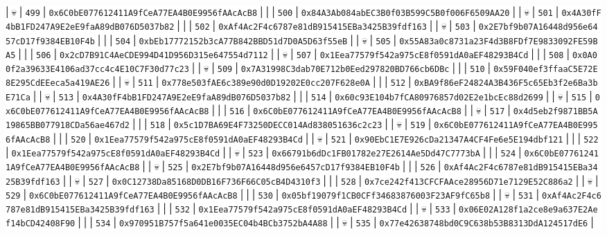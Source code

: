 | 💀 | `499` | `0x6C0bE077612411A9fCeA77EA4B0E9956fAAcAcB8` |
|  | `500` | `0x84A3Ab084abEC3B0f03B599C5B0f006F6509AA20` |
| 💀 | `501` | `0x4A30fF4bB1FD247A9E2eE9faA89dB076D5037b82` |
|  | `502` | `0xAf4Ac2F4c6787e81dB915415EBa3425B39fdf163` |
| 💀 | `503` | `0x2E7bf9b07A16448d956e6457cD17f9384EB10F4b` |
|  | `504` | `0xbEb17772152b3cA77B842BBD51d7D0A5D63f55eB` |
| 💀 | `505` | `0x55A83a0c8731a23F4d3B8FDf7E9833092FE59BA5` |
|  | `506` | `0x2cD7B91C4AeCDE994D41D956D315e647554d7112` |
| 💀 | `507` | `0x1Eea77579f542a975cE8f0591dA0aEF48293B4Cd` |
|  | `508` | `0x0A00f2a39633E4106ad37cc4c4E10C7F30d77c23` |
| 💀 | `509` | `0x7A31998C3dab70E712b0Eed297820BD766cb6DBc` |
|  | `510` | `0x59F040ef3ffaaC5E72E8E295CdEEeca5a419AE26` |
| 💀 | `511` | `0x778e503fAE6c389e90d0D19202E0cc207F628e0A` |
|  | `512` | `0xBA9f86eF24824A3B436F5c65Eb3f2e6Ba3bE71Ca` |
| 💀 | `513` | `0x4A30fF4bB1FD247A9E2eE9faA89dB076D5037b82` |
|  | `514` | `0x60c93E104b7fCA80976857d02E2e1bcEc88d2699` |
| 💀 | `515` | `0x6C0bE077612411A9fCeA77EA4B0E9956fAAcAcB8` |
|  | `516` | `0x6C0bE077612411A9fCeA77EA4B0E9956fAAcAcB8` |
| 💀 | `517` | `0x4d5eb2f9871BB5A19865BB077918CDa56ae467d2` |
|  | `518` | `0x5c1D7BA69E4F73250DECC014Ad838051636c2c23` |
| 💀 | `519` | `0x6C0bE077612411A9fCeA77EA4B0E9956fAAcAcB8` |
|  | `520` | `0x1Eea77579f542a975cE8f0591dA0aEF48293B4Cd` |
| 💀 | `521` | `0x90EbC1E7E926cDa21347A4CF4Fe6e5E194dbf121` |
|  | `522` | `0x1Eea77579f542a975cE8f0591dA0aEF48293B4Cd` |
| 💀 | `523` | `0x66791b6dDc1FB01782e27E2614Ae5Dd47C7773bA` |
|  | `524` | `0x6C0bE077612411A9fCeA77EA4B0E9956fAAcAcB8` |
| 💀 | `525` | `0x2E7bf9b07A16448d956e6457cD17f9384EB10F4b` |
|  | `526` | `0xAf4Ac2F4c6787e81dB915415EBa3425B39fdf163` |
| 💀 | `527` | `0x0C12738Da85168D0DB16F736F66C05cB4D4310f3` |
|  | `528` | `0x7ce242f413CFCFAAce28956D71e7129E52C886a2` |
| 💀 | `529` | `0x6C0bE077612411A9fCeA77EA4B0E9956fAAcAcB8` |
|  | `530` | `0x05bf19079f1CB0CFf34683876003F23AF9fC65b8` |
| 💀 | `531` | `0xAf4Ac2F4c6787e81dB915415EBa3425B39fdf163` |
|  | `532` | `0x1Eea77579f542a975cE8f0591dA0aEF48293B4Cd` |
| 💀 | `533` | `0x06E02A128f1a2ce8e9a637E2Aef14bCD42408F90` |
|  | `534` | `0x970951B757f5a641e0035EC04b4BCb3752bA4A88` |
| 💀 | `535` | `0x77e42638748bd0C9C638b53B8313DdA124517dE6` |